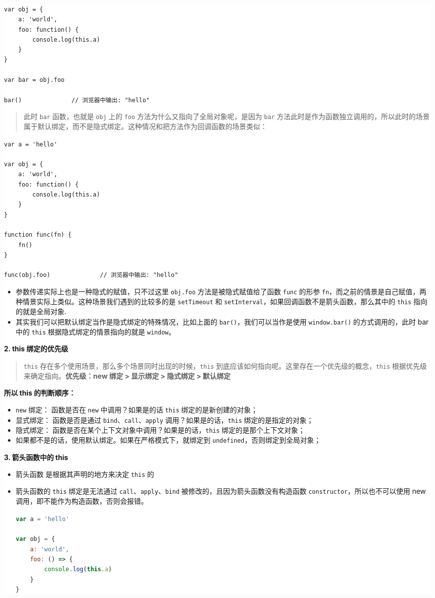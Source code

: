     var obj = {
        a: 'world',
        foo: function() {
            console.log(this.a)
        }
    }
    
    var bar = obj.foo
    
    bar()              // 浏览器中输出: "hello"


> 此时 `bar` 函数，也就是 `obj` 上的 `foo` 方法为什么又指向了全局对象呢，是因为 `bar` 方法此时是作为函数独立调用的，所以此时的场景属于默认绑定，而不是隐式绑定。这种情况和把方法作为回调函数的场景类似：

    var a = 'hello'
    
    var obj = {
        a: 'world',
        foo: function() {
            console.log(this.a)
        }
    }
    
    function func(fn) {
        fn()
    }
    
    func(obj.foo)              // 浏览器中输出: "hello"


*   参数传递实际上也是一种隐式的赋值，只不过这里 `obj.foo` 方法是被隐式赋值给了函数 `func` 的形参 `fn`，而之前的情景是自己赋值，两种情景实际上类似。这种场景我们遇到的比较多的是 `setTimeout` 和 `setInterval`，如果回调函数不是箭头函数，那么其中的 `this` 指向的就是全局对象.
*   其实我们可以把默认绑定当作是隐式绑定的特殊情况，比如上面的 `bar()`，我们可以当作是使用 `window.bar()` 的方式调用的，此时 bar 中的 `this` 根据隐式绑定的情景指向的就是 `window`。

**2\. this 绑定的优先级**

> `this` 存在多个使用场景，那么多个场景同时出现的时候，`this` 到底应该如何指向呢。这里存在一个优先级的概念，`this` 根据优先级来确定指向。**优先级：new 绑定 > 显示绑定 > 隐式绑定 > 默认绑定**

**所以 this 的判断顺序：**

*   `new` 绑定： 函数是否在 `new` 中调用？如果是的话 `this` 绑定的是新创建的对象；
*   显式绑定： 函数是否是通过 `bind`、`call`、`apply` 调用？如果是的话，`this` 绑定的是指定的对象；
*   隐式绑定： 函数是否在某个上下文对象中调用？如果是的话，`this` 绑定的是那个上下文对象；
*   如果都不是的话，使用默认绑定。如果在严格模式下，就绑定到 `undefined`，否则绑定到全局对象；

**3\. 箭头函数中的 this**

* 箭头函数 是根据其声明的地方来决定 `this` 的

*   箭头函数的 `this` 绑定是无法通过 `call`、`apply`、`bind` 被修改的，且因为箭头函数没有构造函数 `constructor`，所以也不可以使用 new 调用，即不能作为构造函数，否则会报错。

    ```javascript
    var a = 'hello'
    
    var obj = {
        a: 'world',
        foo: () => {
            console.log(this.a)
        }
    }
    